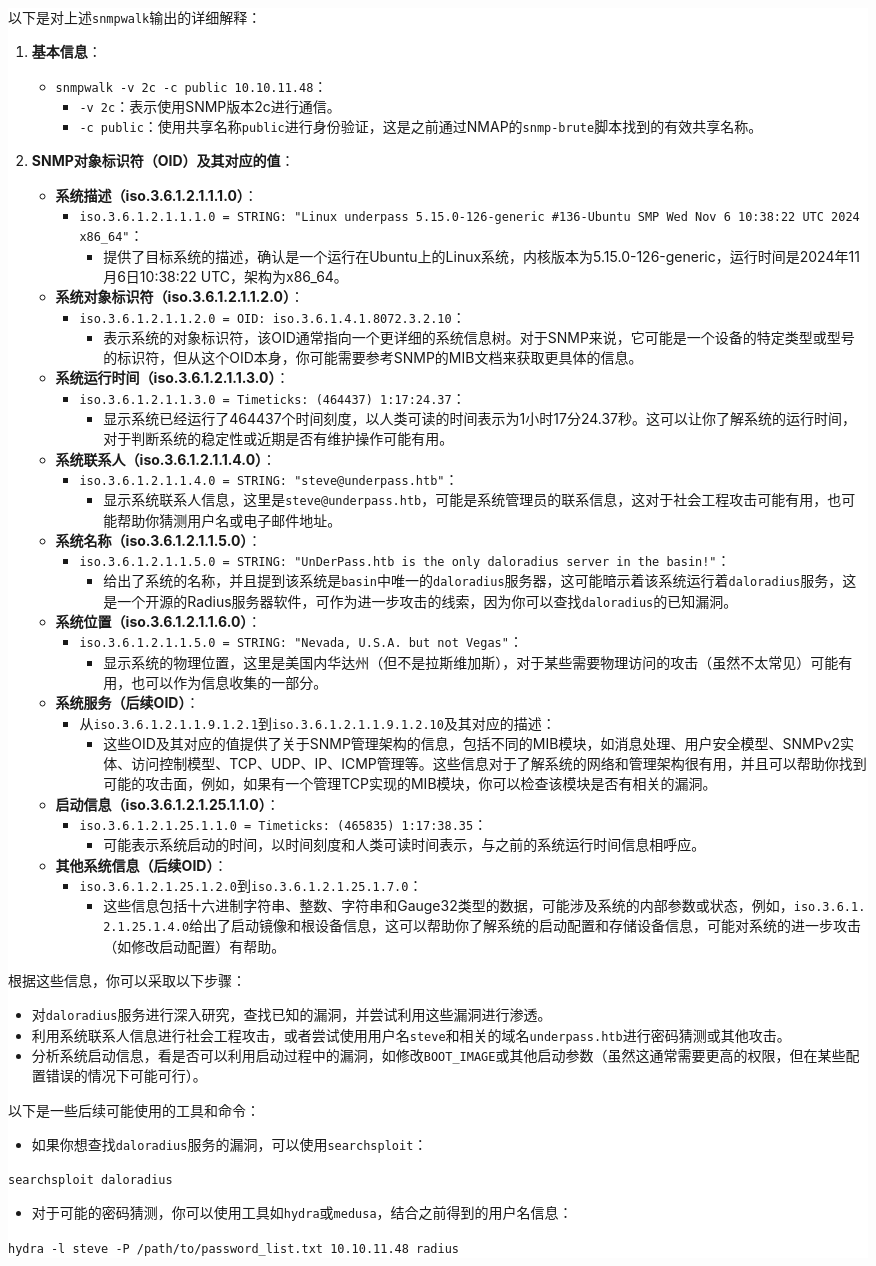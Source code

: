 以下是对上述`snmpwalk`输出的详细解释：

1. **基本信息**：
   - `snmpwalk -v 2c -c public 10.10.11.48`：
     - `-v 2c`：表示使用SNMP版本2c进行通信。
     - `-c public`：使用共享名称`public`进行身份验证，这是之前通过NMAP的`snmp-brute`脚本找到的有效共享名称。

2. **SNMP对象标识符（OID）及其对应的值**：
   - **系统描述（iso.3.6.1.2.1.1.1.0）**：
     - `iso.3.6.1.2.1.1.1.0 = STRING: "Linux underpass 5.15.0-126-generic #136-Ubuntu SMP Wed Nov 6 10:38:22 UTC 2024 x86_64"`：
       - 提供了目标系统的描述，确认是一个运行在Ubuntu上的Linux系统，内核版本为5.15.0-126-generic，运行时间是2024年11月6日10:38:22 UTC，架构为x86_64。
   - **系统对象标识符（iso.3.6.1.2.1.1.2.0）**：
     - `iso.3.6.1.2.1.1.2.0 = OID: iso.3.6.1.4.1.8072.3.2.10`：
       - 表示系统的对象标识符，该OID通常指向一个更详细的系统信息树。对于SNMP来说，它可能是一个设备的特定类型或型号的标识符，但从这个OID本身，你可能需要参考SNMP的MIB文档来获取更具体的信息。
   - **系统运行时间（iso.3.6.1.2.1.1.3.0）**：
     - `iso.3.6.1.2.1.1.3.0 = Timeticks: (464437) 1:17:24.37`：
       - 显示系统已经运行了464437个时间刻度，以人类可读的时间表示为1小时17分24.37秒。这可以让你了解系统的运行时间，对于判断系统的稳定性或近期是否有维护操作可能有用。
   - **系统联系人（iso.3.6.1.2.1.1.4.0）**：
     - `iso.3.6.1.2.1.1.4.0 = STRING: "steve@underpass.htb"`：
       - 显示系统联系人信息，这里是`steve@underpass.htb`，可能是系统管理员的联系信息，这对于社会工程攻击可能有用，也可能帮助你猜测用户名或电子邮件地址。
   - **系统名称（iso.3.6.1.2.1.1.5.0）**：
     - `iso.3.6.1.2.1.1.5.0 = STRING: "UnDerPass.htb is the only daloradius server in the basin!"`：
       - 给出了系统的名称，并且提到该系统是`basin`中唯一的`daloradius`服务器，这可能暗示着该系统运行着`daloradius`服务，这是一个开源的Radius服务器软件，可作为进一步攻击的线索，因为你可以查找`daloradius`的已知漏洞。
   - **系统位置（iso.3.6.1.2.1.1.6.0）**：
     - `iso.3.6.1.2.1.1.5.0 = STRING: "Nevada, U.S.A. but not Vegas"`：
       - 显示系统的物理位置，这里是美国内华达州（但不是拉斯维加斯），对于某些需要物理访问的攻击（虽然不太常见）可能有用，也可以作为信息收集的一部分。
   - **系统服务（后续OID）**：
     - 从`iso.3.6.1.2.1.1.9.1.2.1`到`iso.3.6.1.2.1.1.9.1.2.10`及其对应的描述：
       - 这些OID及其对应的值提供了关于SNMP管理架构的信息，包括不同的MIB模块，如消息处理、用户安全模型、SNMPv2实体、访问控制模型、TCP、UDP、IP、ICMP管理等。这些信息对于了解系统的网络和管理架构很有用，并且可以帮助你找到可能的攻击面，例如，如果有一个管理TCP实现的MIB模块，你可以检查该模块是否有相关的漏洞。
   - **启动信息（iso.3.6.1.2.1.25.1.1.0）**：
     - `iso.3.6.1.2.1.25.1.1.0 = Timeticks: (465835) 1:17:38.35`：
       - 可能表示系统启动的时间，以时间刻度和人类可读时间表示，与之前的系统运行时间信息相呼应。
   - **其他系统信息（后续OID）**：
     - `iso.3.6.1.2.1.25.1.2.0`到`iso.3.6.1.2.1.25.1.7.0`：
       - 这些信息包括十六进制字符串、整数、字符串和Gauge32类型的数据，可能涉及系统的内部参数或状态，例如，`iso.3.6.1.2.1.25.1.4.0`给出了启动镜像和根设备信息，这可以帮助你了解系统的启动配置和存储设备信息，可能对系统的进一步攻击（如修改启动配置）有帮助。


根据这些信息，你可以采取以下步骤：
- 对`daloradius`服务进行深入研究，查找已知的漏洞，并尝试利用这些漏洞进行渗透。
- 利用系统联系人信息进行社会工程攻击，或者尝试使用用户名`steve`和相关的域名`underpass.htb`进行密码猜测或其他攻击。
- 分析系统启动信息，看是否可以利用启动过程中的漏洞，如修改`BOOT_IMAGE`或其他启动参数（虽然这通常需要更高的权限，但在某些配置错误的情况下可能可行）。


以下是一些后续可能使用的工具和命令：
- 如果你想查找`daloradius`服务的漏洞，可以使用`searchsploit`：
```
searchsploit daloradius
```
- 对于可能的密码猜测，你可以使用工具如`hydra`或`medusa`，结合之前得到的用户名信息：
```
hydra -l steve -P /path/to/password_list.txt 10.10.11.48 radius
```
